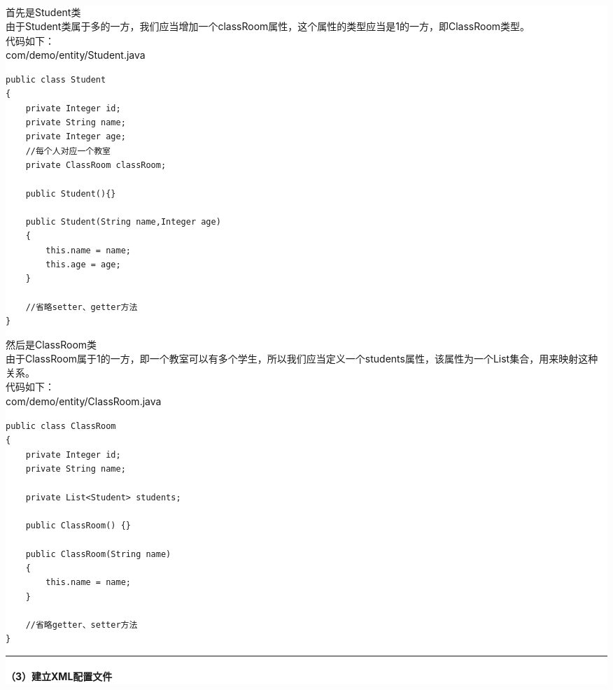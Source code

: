  首先是Student类   
 由于Student类属于多的一方，我们应当增加一个classRoom属性，这个属性的类型应当是1的一方，即ClassRoom类型。   
 代码如下：   
 com/demo/entity/Student.java

 
```
public class Student
{
    private Integer id;
    private String name;
    private Integer age;
    //每个人对应一个教室
    private ClassRoom classRoom;

    public Student(){}

    public Student(String name,Integer age)
    {
        this.name = name;
        this.age = age;
    }

    //省略setter、getter方法
}
```
 然后是ClassRoom类   
 由于ClassRoom属于1的一方，即一个教室可以有多个学生，所以我们应当定义一个students属性，该属性为一个List集合，用来映射这种关系。   
 代码如下：   
 com/demo/entity/ClassRoom.java

 
```
public class ClassRoom 
{
    private Integer id;
    private String name;

    private List<Student> students;

    public ClassRoom() {}

    public ClassRoom(String name) 
    {
        this.name = name;
    }

    //省略getter、setter方法
}
```
 
--------
 
#### （3）建立XML配置文件
